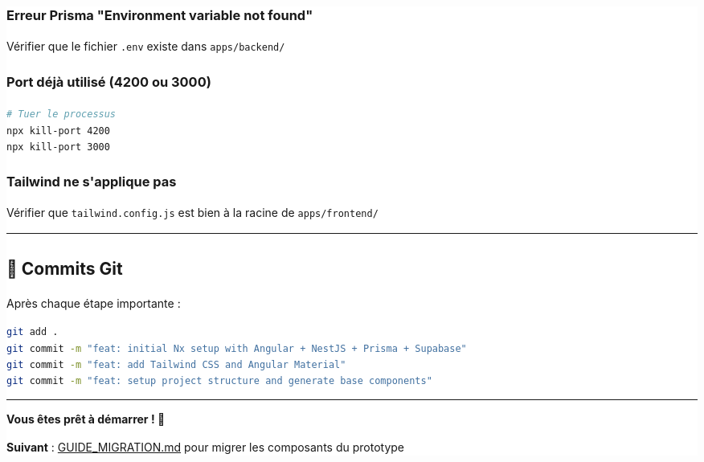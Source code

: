 ### Erreur Prisma "Environment variable not found"
Vérifier que le fichier `.env` existe dans `apps/backend/`

### Port déjà utilisé (4200 ou 3000)
```bash
# Tuer le processus
npx kill-port 4200
npx kill-port 3000
```

### Tailwind ne s'applique pas
Vérifier que `tailwind.config.js` est bien à la racine de `apps/frontend/`

---

## 📝 Commits Git

Après chaque étape importante :

```bash
git add .
git commit -m "feat: initial Nx setup with Angular + NestJS + Prisma + Supabase"
git commit -m "feat: add Tailwind CSS and Angular Material"
git commit -m "feat: setup project structure and generate base components"
```

---

**Vous êtes prêt à démarrer ! 🚀**

**Suivant** : [GUIDE_MIGRATION.md](./GUIDE_MIGRATION.md) pour migrer les composants du prototype
